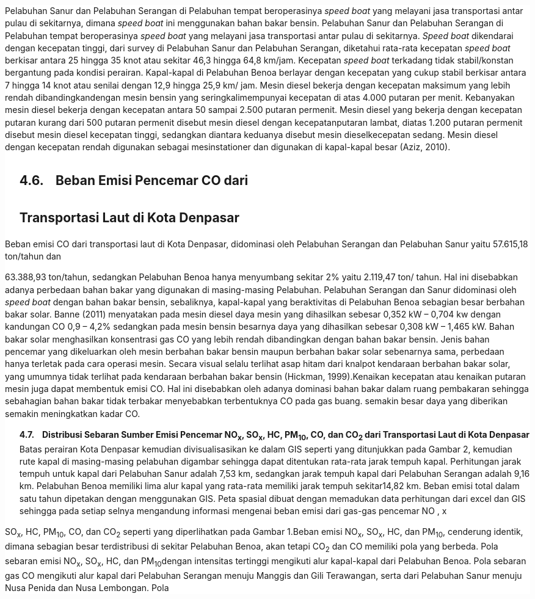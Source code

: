 <p><span class="font6">Pelabuhan Sanur dan Pelabuhan Serangan di Pelabuhan tempat beroperasinya </span><span class="font6" style="font-style:italic;">speed boat</span><span class="font6"> yang melayani jasa transportasi antar pulau di sekitarnya, dimana </span><span class="font6" style="font-style:italic;">speed boat</span><span class="font6"> ini menggunakan bahan bakar bensin. Pelabuhan Sanur dan Pelabuhan Serangan di Pelabuhan tempat beroperasinya </span><span class="font6" style="font-style:italic;">speed boat</span><span class="font6"> yang melayani jasa transportasi antar pulau di sekitarnya. </span><span class="font6" style="font-style:italic;">Speed boat</span><span class="font6"> dikendarai dengan kecepatan tinggi, dari survey di Pelabuhan Sanur dan Pelabuhan Serangan, diketahui rata-rata kecepatan </span><span class="font6" style="font-style:italic;">speed boat</span><span class="font6"> berkisar antara 25 hingga 35 knot atau sekitar 46,3 hingga 64,8 km/jam. Kecepatan </span><span class="font6" style="font-style:italic;">speed boat</span><span class="font6"> terkadang tidak stabil/konstan bergantung pada kondisi perairan. Kapal-kapal di Pelabuhan Benoa berlayar dengan kecepatan yang cukup stabil berkisar antara 7 hingga 14 knot atau senilai dengan 12,9 hingga 25,9 km/ jam. Mesin diesel bekerja dengan kecepatan maksimum yang lebih rendah dibandingkandengan mesin bensin yang seringkalimempunyai kecepatan di atas 4.000 putaran per menit. Kebanyakan mesin diesel bekerja dengan kecepatan antara 50 sampai 2.500 putaran permenit. Mesin diesel yang bekerja dengan kecepatan putaran kurang dari 500 putaran permenit disebut mesin diesel dengan kecepatanputaran lambat, diatas 1.200 putaran permenit disebut mesin diesel kecepatan tinggi, sedangkan diantara keduanya disebut mesin dieselkecepatan sedang. Mesin diesel dengan kecepatan rendah digunakan sebagai mesinstationer dan digunakan di kapal-kapal besar (Aziz, 2010).</span></p>
<ul style="list-style:none;"><li>
<h2><a name="bookmark31"></a><span class="font6" style="font-weight:bold;"><a name="bookmark32"></a>4.6. &nbsp;&nbsp;&nbsp;Beban Emisi Pencemar CO dari</span><br><br><span class="font6" style="font-weight:bold;"><a name="bookmark33"></a>Transportasi Laut di Kota Denpasar</span></h2></li></ul>
<p><span class="font6">Beban emisi CO dari transportasi laut di Kota Denpasar, didominasi oleh Pelabuhan Serangan dan Pelabuhan Sanur yaitu 57.615,18 ton/tahun dan</span></p>
<p><span class="font6">63.388,93 ton/tahun, sedangkan Pelabuhan Benoa hanya menyumbang sekitar 2% yaitu 2.119,47 ton/ tahun. Hal ini disebabkan adanya perbedaan bahan bakar yang digunakan di masing-masing Pelabuhan. Pelabuhan Serangan dan Sanur didominasi oleh </span><span class="font6" style="font-style:italic;">speed boat</span><span class="font6"> dengan bahan bakar bensin, sebaliknya, kapal-kapal yang beraktivitas di Pelabuhan Benoa sebagian besar berbahan bakar solar. Banne (2011) menyatakan pada mesin diesel daya mesin yang dihasilkan sebesar 0,352 kW – 0,704 kw dengan kandungan CO 0,9 – 4,2% sedangkan pada mesin bensin besarnya daya yang dihasilkan sebesar 0,308 kW – 1,465 kW. Bahan bakar solar menghasilkan konsentrasi gas CO yang lebih rendah dibandingkan dengan bahan bakar bensin. Jenis bahan pencemar yang dikeluarkan oleh mesin berbahan bakar bensin maupun berbahan bakar solar sebenarnya sama, perbedaan hanya terletak pada cara operasi mesin. Secara visual selalu terlihat asap hitam dari knalpot kendaraan berbahan bakar solar, yang umumnya tidak terlihat pada kendaraan berbahan bakar bensin (Hickman, 1999).Kenaikan kecepatan atau kenaikan putaran mesin juga dapat membentuk emisi CO. Hal ini disebabkan oleh adanya dominasi bahan bakar dalam ruang pembakaran sehingga sebahagian bahan bakar tidak terbakar menyebabkan terbentuknya CO pada gas buang. semakin besar daya yang diberikan semakin meningkatkan kadar CO.</span></p>
<ul style="list-style:none;"><li>
<p><span class="font6" style="font-weight:bold;">4.7. &nbsp;&nbsp;&nbsp;Distribusi Sebaran Sumber Emisi Pencemar NO<sub>x</sub>, SO<sub>x</sub>, HC, PM<sub>10</sub>, CO, dan CO<sub>2 </sub>dari Transportasi Laut di Kota Denpasar </span><span class="font6">Batas perairan Kota Denpasar kemudian divisualisasikan ke dalam GIS seperti yang ditunjukkan pada Gambar 2, kemudian rute kapal di masing-masing pelabuhan digambar sehingga dapat ditentukan rata-rata jarak tempuh kapal. Perhitungan jarak tempuh untuk kapal dari Pelabuhan Sanur adalah 7,53 km, sedangkan jarak tempuh kapal dari Pelabuhan Serangan adalah 9,16 km. Pelabuhan Benoa memiliki lima alur kapal yang rata-rata memiliki jarak tempuh sekitar14,82 km. Beban emisi total dalam satu tahun dipetakan dengan menggunakan GIS. Peta spasial dibuat dengan memadukan data perhitungan dari excel dan GIS sehingga pada setiap selnya mengandung informasi mengenai beban emisi dari gas-gas pencemar NO , </span><span class="font1">x</span></p></li></ul>
<p><span class="font6">SO<sub>x</sub>, HC, PM<sub>10</sub>, CO, dan CO<sub>2</sub> seperti yang diperlihatkan pada Gambar 1.Beban emisi NO<sub>x</sub>, SO<sub>x</sub>, HC, dan PM<sub>10</sub>, cenderung identik, dimana sebagian besar terdistribusi di sekitar Pelabuhan Benoa, akan tetapi CO<sub>2</sub> dan CO memiliki pola yang berbeda. Pola sebaran emisi NO<sub>x</sub>, SO<sub>x</sub>, HC, dan PM<sub>10</sub>dengan intensitas tertinggi mengikuti alur kapal-kapal dari Pelabuhan Benoa. Pola sebaran gas CO mengikuti alur kapal dari Pelabuhan Serangan menuju Manggis dan Gili Terawangan, serta dari Pelabuhan Sanur menuju Nusa Penida dan Nusa Lembongan. Pola</span></p>